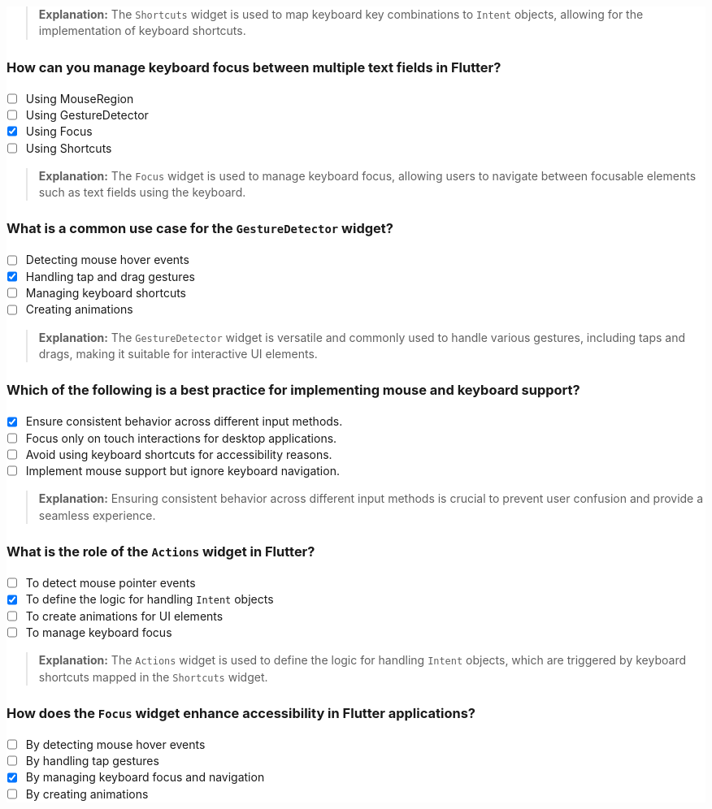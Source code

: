 > **Explanation:** The `Shortcuts` widget is used to map keyboard key combinations to `Intent` objects, allowing for the implementation of keyboard shortcuts.

### How can you manage keyboard focus between multiple text fields in Flutter?

- [ ] Using MouseRegion
- [ ] Using GestureDetector
- [x] Using Focus
- [ ] Using Shortcuts

> **Explanation:** The `Focus` widget is used to manage keyboard focus, allowing users to navigate between focusable elements such as text fields using the keyboard.

### What is a common use case for the `GestureDetector` widget?

- [ ] Detecting mouse hover events
- [x] Handling tap and drag gestures
- [ ] Managing keyboard shortcuts
- [ ] Creating animations

> **Explanation:** The `GestureDetector` widget is versatile and commonly used to handle various gestures, including taps and drags, making it suitable for interactive UI elements.

### Which of the following is a best practice for implementing mouse and keyboard support?

- [x] Ensure consistent behavior across different input methods.
- [ ] Focus only on touch interactions for desktop applications.
- [ ] Avoid using keyboard shortcuts for accessibility reasons.
- [ ] Implement mouse support but ignore keyboard navigation.

> **Explanation:** Ensuring consistent behavior across different input methods is crucial to prevent user confusion and provide a seamless experience.

### What is the role of the `Actions` widget in Flutter?

- [ ] To detect mouse pointer events
- [x] To define the logic for handling `Intent` objects
- [ ] To create animations for UI elements
- [ ] To manage keyboard focus

> **Explanation:** The `Actions` widget is used to define the logic for handling `Intent` objects, which are triggered by keyboard shortcuts mapped in the `Shortcuts` widget.

### How does the `Focus` widget enhance accessibility in Flutter applications?

- [ ] By detecting mouse hover events
- [ ] By handling tap gestures
- [x] By managing keyboard focus and navigation
- [ ] By creating animations
